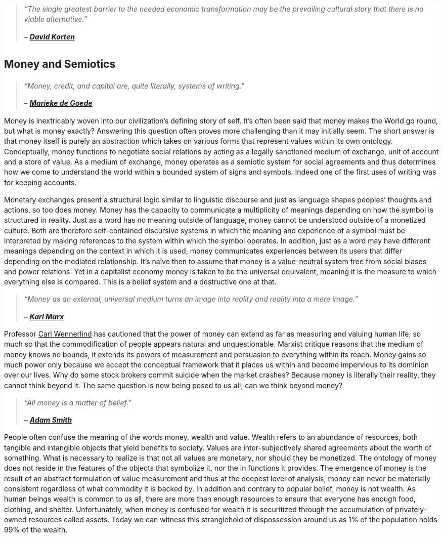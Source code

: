 > *“The single greatest barrier to the needed economic transformation may be the prevailing cultural story that there is no viable alternative.”*
>
> ***–*** [***David Korten***](http://www.davidkorten.org/)

## Money and Semiotics

> *“Money, credit, and capital are, quite literally, systems of
> writing.”*
>
> ***–*** [***Marieke de
> Goede***](http://home.medewerker.uva.nl/m.degoede/) 

Money is inextricably woven into our civilization’s defining story of self. It’s often been said that money makes the World go round, but what is money exactly? Answering this question often proves more challenging than it may initially seem. The short answer is that money itself is purely an abstraction which takes on various forms that represent values within its own ontology. Conceptually, money functions to negotiate social relations by acting as a legally sanctioned medium of exchange, unit of account and a store of value. As a medium of exchange, money operates as a semiotic system for social agreements and thus determines how we come to understand the world within a bounded system of signs and symbols. Indeed one of the first uses of writing was for keeping accounts.

Monetary exchanges present a structural logic similar to linguistic discourse and just as language shapes peoples’ thoughts and actions, so too does money. Money has the capacity to communicate a multiplicity of meanings depending on how the symbol is structured in reality. Just as a word has no meaning outside of language, money cannot be understood outside of a monetized culture. Both are therefore self-contained discursive systems in which the meaning and experience of a symbol must be interpreted by making references to the system within which the symbol operates. In addition, just as a word may have different meanings depending on the context in which it is used, money communicates experiences between its users that differ depending on the mediated relationship. It’s naïve then to assume that money is a [value-neutral](http://en.wikipedia.org/wiki/Value_judgment#Value-neutral) system free from social biases and power relations. Yet in a capitalist economy money is taken to be the universal equivalent, meaning it is the measure to which everything else is compared. This is a belief system and a destructive one at that.

> *“Money as an external, universal medium turns an image into reality and reality into a mere image.”*
>
> ***–*** ***[Karl Marx](http://en.wikipedia.org/wiki/Karl_Marx)***

Professor [Carl Wennerlind](http://history.columbia.edu/fac-bios/Wennerlind/faculty.html) has cautioned that the power of money can extend as far as measuring and valuing human life, so much so that the commodification of people appears natural and unquestionable. Marxist critique reasons that the medium of money knows no bounds, it extends its powers of measurement and persuasion to everything within its reach. Money gains so much power only because we accept the conceptual framework that it places us within and become impervious to its dominion over our lives. Why do some stock brokers commit suicide when the market crashes? Because money is literally their reality, they cannot think beyond it. The same question is now being posed to us all, can we think beyond money?

> *“All money is a matter of belief.”*
>
> ***–*** [***Adam Smith***](http://en.wikipedia.org/wiki/Adam_Smith) 

People often confuse the meaning of the words money, wealth and value. Wealth refers to an abundance of resources, both tangible and intangible objects that yield benefits to society. Values are inter-subjectively shared agreements about the worth of something. What is necessary to realize is that not all values are monetary, nor should they be monetized. The ontology of money does not reside in the features of the objects that symbolize it, nor the in functions it provides. The emergence of money is the result of an abstract formulation of value measurement and thus at the deepest level of analysis, money can never be materially consistent regardless of what commodity it is backed by. In addition and contrary to popular belief, money is not wealth. As human beings wealth is common to us all, there are more than enough resources to ensure that everyone has enough food, clothing, and shelter. Unfortunately, when money is confused for wealth it is securitized through the accumulation of privately-owned resources called assets. Today we can witness this stranglehold of dispossession around us as 1% of the population holds 99% of the wealth.
